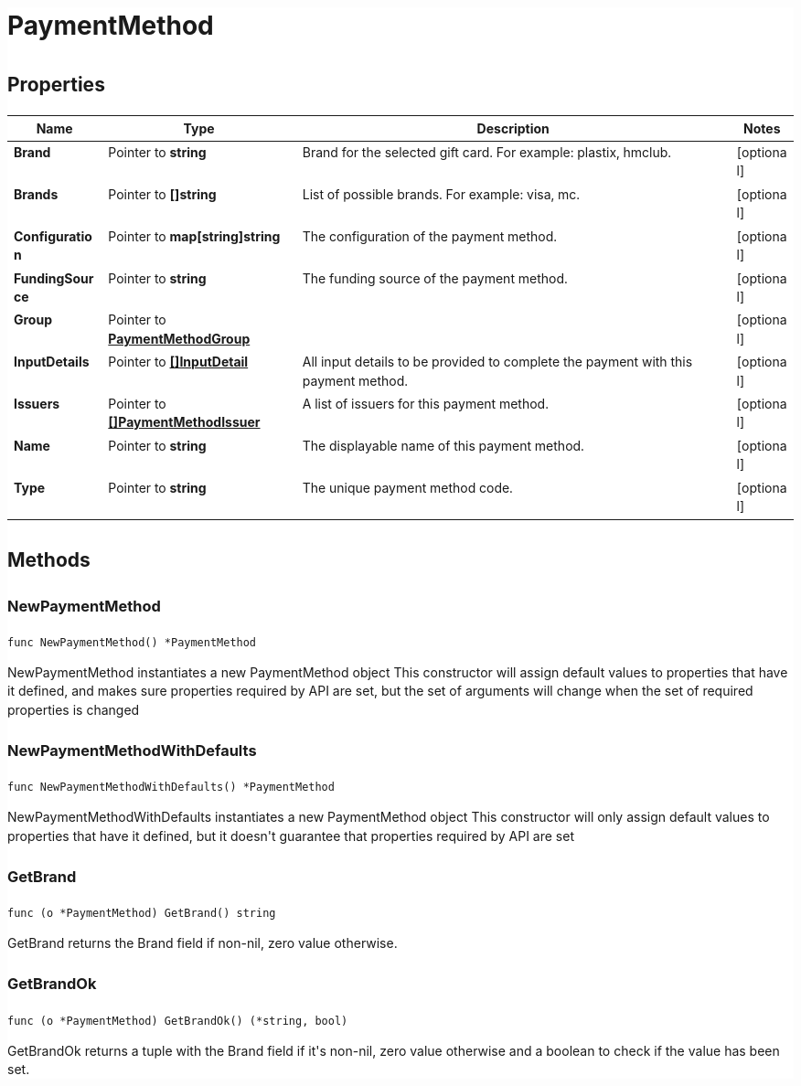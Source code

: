 # PaymentMethod

## Properties

Name | Type | Description | Notes
------------ | ------------- | ------------- | -------------
**Brand** | Pointer to **string** | Brand for the selected gift card. For example: plastix, hmclub. | [optional] 
**Brands** | Pointer to **[]string** | List of possible brands. For example: visa, mc. | [optional] 
**Configuration** | Pointer to **map[string]string** | The configuration of the payment method. | [optional] 
**FundingSource** | Pointer to **string** | The funding source of the payment method. | [optional] 
**Group** | Pointer to [**PaymentMethodGroup**](PaymentMethodGroup.md) |  | [optional] 
**InputDetails** | Pointer to [**[]InputDetail**](InputDetail.md) | All input details to be provided to complete the payment with this payment method. | [optional] 
**Issuers** | Pointer to [**[]PaymentMethodIssuer**](PaymentMethodIssuer.md) | A list of issuers for this payment method. | [optional] 
**Name** | Pointer to **string** | The displayable name of this payment method. | [optional] 
**Type** | Pointer to **string** | The unique payment method code. | [optional] 

## Methods

### NewPaymentMethod

`func NewPaymentMethod() *PaymentMethod`

NewPaymentMethod instantiates a new PaymentMethod object
This constructor will assign default values to properties that have it defined,
and makes sure properties required by API are set, but the set of arguments
will change when the set of required properties is changed

### NewPaymentMethodWithDefaults

`func NewPaymentMethodWithDefaults() *PaymentMethod`

NewPaymentMethodWithDefaults instantiates a new PaymentMethod object
This constructor will only assign default values to properties that have it defined,
but it doesn't guarantee that properties required by API are set

### GetBrand

`func (o *PaymentMethod) GetBrand() string`

GetBrand returns the Brand field if non-nil, zero value otherwise.

### GetBrandOk

`func (o *PaymentMethod) GetBrandOk() (*string, bool)`

GetBrandOk returns a tuple with the Brand field if it's non-nil, zero value otherwise
and a boolean to check if the value has been set.
